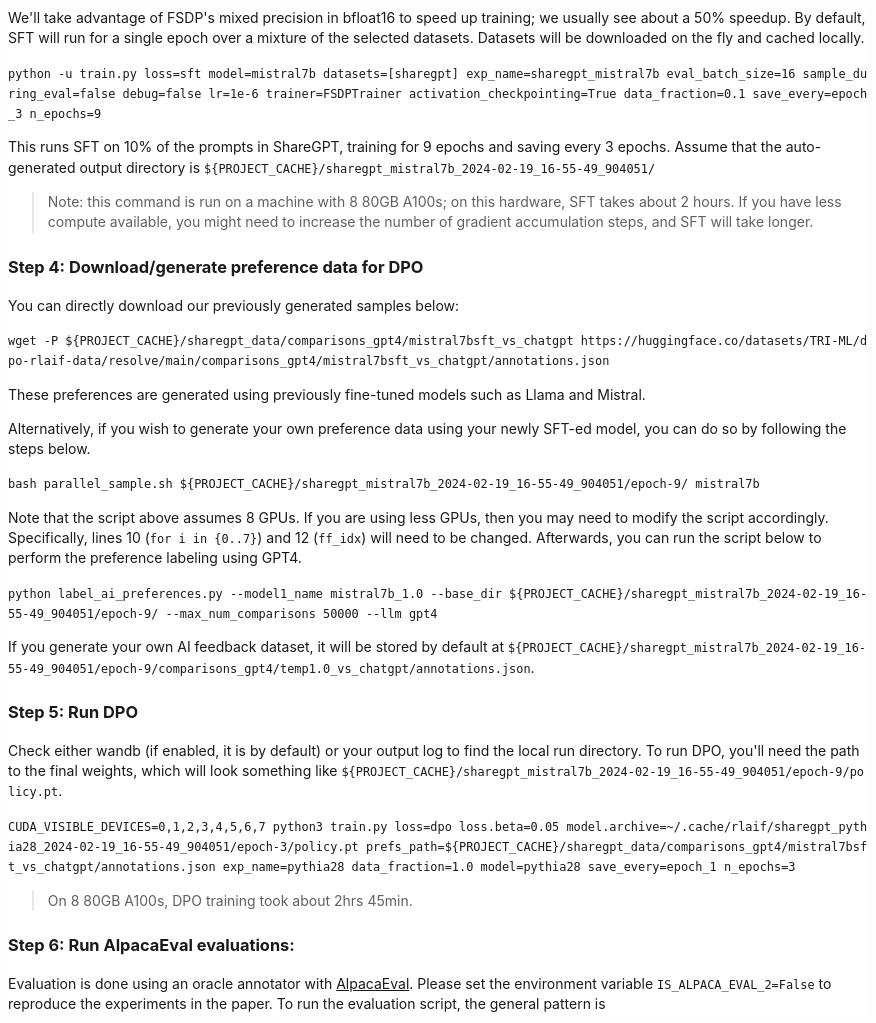 We'll take advantage of FSDP's mixed precision in bfloat16 to speed up training; we usually see about a 50% speedup. By default, SFT will run for a single epoch over a mixture of the selected datasets. Datasets will be downloaded on the fly and cached locally.

    python -u train.py loss=sft model=mistral7b datasets=[sharegpt] exp_name=sharegpt_mistral7b eval_batch_size=16 sample_during_eval=false debug=false lr=1e-6 trainer=FSDPTrainer activation_checkpointing=True data_fraction=0.1 save_every=epoch_3 n_epochs=9

This runs SFT on 10% of the prompts in ShareGPT, training for 9 epochs and saving every 3 epochs. Assume that the auto-generated output directory is `${PROJECT_CACHE}/sharegpt_mistral7b_2024-02-19_16-55-49_904051/`

> Note: this command is run on a machine with 8 80GB A100s; on this hardware, SFT takes about 2 hours. If you have less compute available, you might need to increase the number of gradient accumulation steps, and SFT will take longer.

### Step 4: Download/generate preference data for DPO

You can directly download our previously generated samples below:

    wget -P ${PROJECT_CACHE}/sharegpt_data/comparisons_gpt4/mistral7bsft_vs_chatgpt https://huggingface.co/datasets/TRI-ML/dpo-rlaif-data/resolve/main/comparisons_gpt4/mistral7bsft_vs_chatgpt/annotations.json

These preferences are generated using previously fine-tuned models such as Llama and Mistral. 

Alternatively, if you wish to generate your own preference data using your newly SFT-ed model, you can do so by following the steps below.

    bash parallel_sample.sh ${PROJECT_CACHE}/sharegpt_mistral7b_2024-02-19_16-55-49_904051/epoch-9/ mistral7b

Note that the script above assumes 8 GPUs. If you are using less GPUs, then you may need to modify the script accordingly. Specifically, lines 10 (`for i in {0..7}`) and 12 (`ff_idx`) will need to be changed. Afterwards, you can run the script below to perform the preference labeling using GPT4.

    python label_ai_preferences.py --model1_name mistral7b_1.0 --base_dir ${PROJECT_CACHE}/sharegpt_mistral7b_2024-02-19_16-55-49_904051/epoch-9/ --max_num_comparisons 50000 --llm gpt4

If you generate your own AI feedback dataset, it will be stored by default at `${PROJECT_CACHE}/sharegpt_mistral7b_2024-02-19_16-55-49_904051/epoch-9/comparisons_gpt4/temp1.0_vs_chatgpt/annotations.json`.

### Step 5: Run DPO

Check either wandb (if enabled, it is by default) or your output log to find the local run directory. To run DPO, you'll need the path to the final weights, which will look something like `${PROJECT_CACHE}/sharegpt_mistral7b_2024-02-19_16-55-49_904051/epoch-9/policy.pt`.

    CUDA_VISIBLE_DEVICES=0,1,2,3,4,5,6,7 python3 train.py loss=dpo loss.beta=0.05 model.archive=~/.cache/rlaif/sharegpt_pythia28_2024-02-19_16-55-49_904051/epoch-3/policy.pt prefs_path=${PROJECT_CACHE}/sharegpt_data/comparisons_gpt4/mistral7bsft_vs_chatgpt/annotations.json exp_name=pythia28 data_fraction=1.0 model=pythia28 save_every=epoch_1 n_epochs=3

> On 8 80GB A100s, DPO training took about 2hrs 45min.

### Step 6: Run AlpacaEval evaluations:
Evaluation is done using an oracle annotator with [AlpacaEval](https://github.com/tatsu-lab/alpaca_eval). Please set the environment variable `IS_ALPACA_EVAL_2=False` to reproduce the experiments in the paper. To run the evaluation script, the general pattern is
